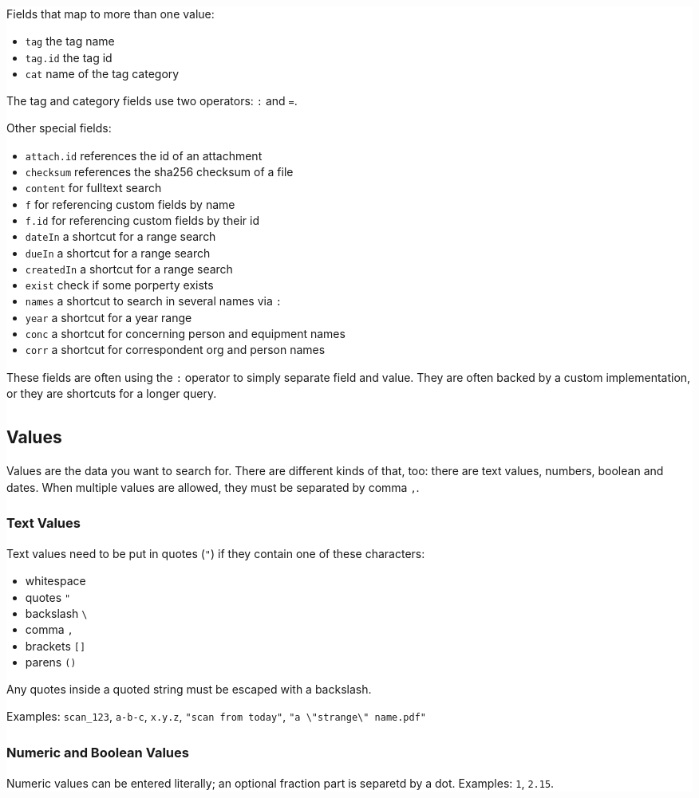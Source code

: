 Fields that map to more than one value:

- `tag` the tag name
- `tag.id` the tag id
- `cat` name of the tag category

The tag and category fields use two operators: `:` and `=`.

Other special fields:

- `attach.id` references the id of an attachment
- `checksum` references the sha256 checksum of a file
- `content` for fulltext search
- `f` for referencing custom fields by name
- `f.id` for referencing custom fields by their id
- `dateIn` a shortcut for a range search
- `dueIn` a shortcut for a range search
- `createdIn` a shortcut for a range search
- `exist` check if some porperty exists
- `names` a shortcut to search in several names via `:`
- `year` a shortcut for a year range
- `conc` a shortcut for concerning person and equipment names
- `corr` a shortcut for correspondent org and person names

These fields are often using the `:` operator to simply separate field
and value. They are often backed by a custom implementation, or they
are shortcuts for a longer query.

## Values

Values are the data you want to search for. There are different kinds
of that, too: there are text values, numbers, boolean and dates. When
multiple values are allowed, they must be separated by comma `,`.

### Text Values

Text values need to be put in quotes (`"`) if they contain one of
these characters:
- whitespace ` `
- quotes `"`
- backslash `\`
- comma `,`
- brackets `[]`
- parens `()`

Any quotes inside a quoted string must be escaped with a backslash.

Examples: `scan_123`, `a-b-c`, `x.y.z`, `"scan from today"`, `"a \"strange\"
name.pdf"`

### Numeric and Boolean Values

Numeric values can be entered literally; an optional fraction part is
separetd by a dot. Examples: `1`, `2.15`.

